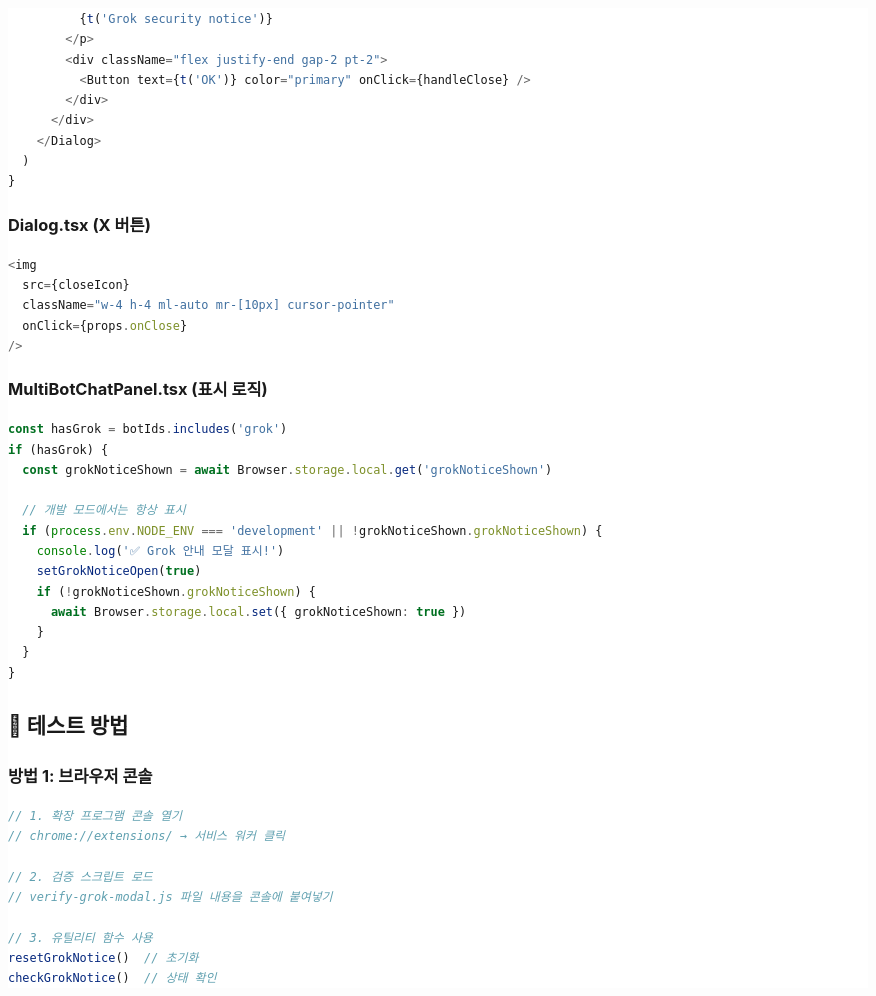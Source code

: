 ```typescript
          {t('Grok security notice')}
        </p>
        <div className="flex justify-end gap-2 pt-2">
          <Button text={t('OK')} color="primary" onClick={handleClose} />
        </div>
      </div>
    </Dialog>
  )
}
```

### Dialog.tsx (X 버튼)
```typescript
<img 
  src={closeIcon} 
  className="w-4 h-4 ml-auto mr-[10px] cursor-pointer" 
  onClick={props.onClose} 
/>
```

### MultiBotChatPanel.tsx (표시 로직)
```typescript
const hasGrok = botIds.includes('grok')
if (hasGrok) {
  const grokNoticeShown = await Browser.storage.local.get('grokNoticeShown')
  
  // 개발 모드에서는 항상 표시
  if (process.env.NODE_ENV === 'development' || !grokNoticeShown.grokNoticeShown) {
    console.log('✅ Grok 안내 모달 표시!')
    setGrokNoticeOpen(true)
    if (!grokNoticeShown.grokNoticeShown) {
      await Browser.storage.local.set({ grokNoticeShown: true })
    }
  }
}
```

## 🧪 테스트 방법

### 방법 1: 브라우저 콘솔
```javascript
// 1. 확장 프로그램 콘솔 열기
// chrome://extensions/ → 서비스 워커 클릭

// 2. 검증 스크립트 로드
// verify-grok-modal.js 파일 내용을 콘솔에 붙여넣기

// 3. 유틸리티 함수 사용
resetGrokNotice()  // 초기화
checkGrokNotice()  // 상태 확인
```
